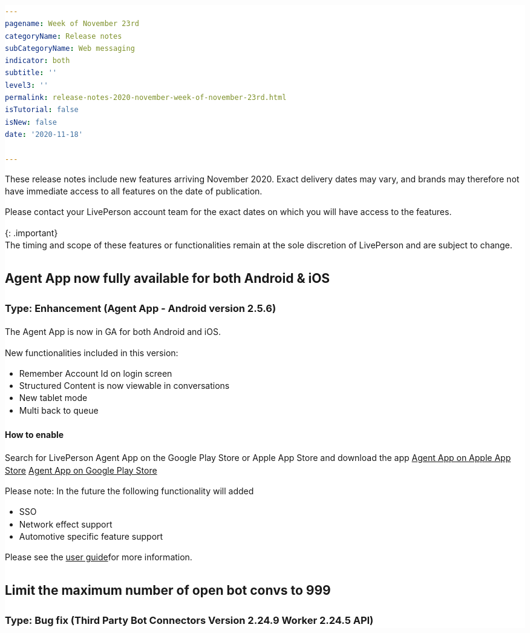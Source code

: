 ```yaml
---
pagename: Week of November 23rd
categoryName: Release notes
subCategoryName: Web messaging
indicator: both
subtitle: ''
level3: ''
permalink: release-notes-2020-november-week-of-november-23rd.html
isTutorial: false
isNew: false
date: '2020-11-18'

---
```


These release notes include new features arriving November 2020. Exact delivery dates may vary, and brands may therefore not have immediate access to all features on the date of publication.

Please contact your LivePerson account team for the exact dates on which you will have access to the features.

{: .important}  
The timing and scope of these features or functionalities remain at the sole discretion of LivePerson and are subject to change.

## Agent App now fully available for both Android & iOS
### Type: Enhancement (Agent App - Android version 2.5.6)

The Agent App is now in GA for both Android and iOS.

New functionalities included in this version:
* Remember Account Id on login screen
* Structured Content is now viewable in conversations
* New tablet mode
* Multi back to queue

#### How to enable
Search for LivePerson Agent App on the Google Play Store or Apple App Store and download the app 
[Agent App on Apple App Store](https://apps.apple.com/us/app/liveperson-agent-app/id1533849048)
[Agent App on Google Play Store](https://play.google.com/store/apps/details?id=com.liveperson.LiveEngageMessaging)

Please note: 
In the future the following functionality will added
- SSO
- Network effect support
- Automotive specific feature support

Please see the [user guide](https://knowledge.liveperson.com/agent-manager-workspace-agent-app-agent-app-user-guide.html)for more information.

## Limit the maximum number of open bot convs to 999 
### Type: Bug fix (Third Party Bot Connectors Version 2.24.9 Worker 2.24.5 API)
